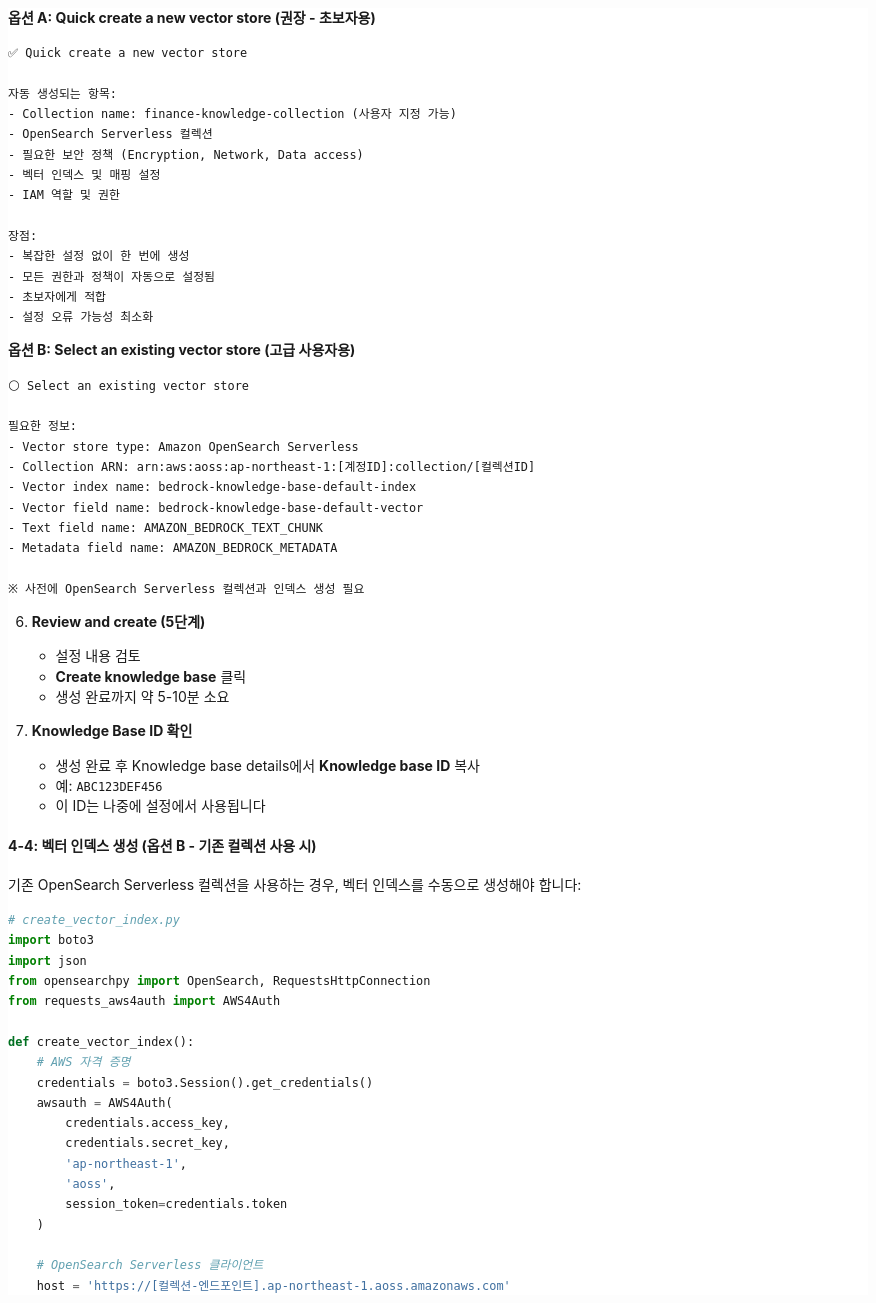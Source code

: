    **옵션 A: Quick create a new vector store (권장 - 초보자용)**
   ```
   ✅ Quick create a new vector store
   
   자동 생성되는 항목:
   - Collection name: finance-knowledge-collection (사용자 지정 가능)
   - OpenSearch Serverless 컬렉션
   - 필요한 보안 정책 (Encryption, Network, Data access)
   - 벡터 인덱스 및 매핑 설정
   - IAM 역할 및 권한
   
   장점:
   - 복잡한 설정 없이 한 번에 생성
   - 모든 권한과 정책이 자동으로 설정됨
   - 초보자에게 적합
   - 설정 오류 가능성 최소화
   ```

   **옵션 B: Select an existing vector store (고급 사용자용)**
   ```
   ⚪ Select an existing vector store
   
   필요한 정보:
   - Vector store type: Amazon OpenSearch Serverless
   - Collection ARN: arn:aws:aoss:ap-northeast-1:[계정ID]:collection/[컬렉션ID]
   - Vector index name: bedrock-knowledge-base-default-index
   - Vector field name: bedrock-knowledge-base-default-vector
   - Text field name: AMAZON_BEDROCK_TEXT_CHUNK
   - Metadata field name: AMAZON_BEDROCK_METADATA
   
   ※ 사전에 OpenSearch Serverless 컬렉션과 인덱스 생성 필요
   ```

6. **Review and create (5단계)**
   - 설정 내용 검토
   - **Create knowledge base** 클릭
   - 생성 완료까지 약 5-10분 소요

7. **Knowledge Base ID 확인**
   - 생성 완료 후 Knowledge base details에서 **Knowledge base ID** 복사
   - 예: `ABC123DEF456`
   - 이 ID는 나중에 설정에서 사용됩니다

#### 4-4: 벡터 인덱스 생성 (옵션 B - 기존 컬렉션 사용 시)

기존 OpenSearch Serverless 컬렉션을 사용하는 경우, 벡터 인덱스를 수동으로 생성해야 합니다:

```python
# create_vector_index.py
import boto3
import json
from opensearchpy import OpenSearch, RequestsHttpConnection
from requests_aws4auth import AWS4Auth

def create_vector_index():
    # AWS 자격 증명
    credentials = boto3.Session().get_credentials()
    awsauth = AWS4Auth(
        credentials.access_key,
        credentials.secret_key,
        'ap-northeast-1',
        'aoss',
        session_token=credentials.token
    )
    
    # OpenSearch Serverless 클라이언트
    host = 'https://[컬렉션-엔드포인트].ap-northeast-1.aoss.amazonaws.com'
```